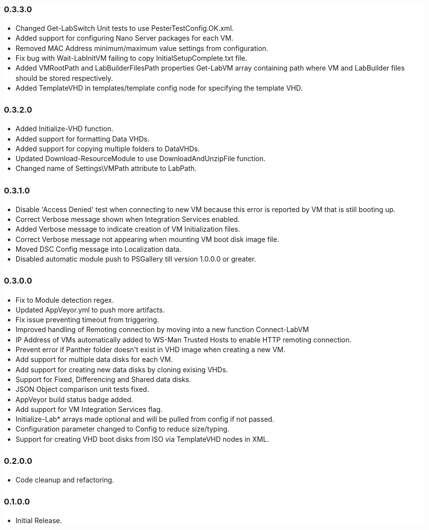 ### 0.3.3.0
* Changed Get-LabSwitch Unit tests to use PesterTestConfig.OK.xml.
* Added support for configuring Nano Server packages for each VM.
* Removed MAC Address minimum/maximum value settings from configuration.
* Fix bug with Wait-LabInitVM failing to copy InitialSetupComplete.txt file.
* Added VMRootPath and LabBuilderFilesPath properties Get-LabVM array containing path where VM and LabBuilder files should be stored respectively.
* Added TemplateVHD in templates/template config node for specifying the template VHD.

### 0.3.2.0
* Added Initialize-VHD function.
* Added support for formatting Data VHDs.
* Added support for copying multiple folders to DataVHDs.
* Updated Download-ResourceModule to use DownloadAndUnzipFile function.
* Changed name of Settings\VMPath attribute to LabPath.

### 0.3.1.0
* Disable 'Access Denied' test when connecting to new VM because this error is reported by VM that is still booting up.
* Correct Verbose message shown when Integration Services enabled.
* Added Verbose message to indicate creation of VM Initialization files.
* Correct Verbose message not appearing when mounting VM boot disk image file.
* Moved DSC Config message into Localization data.
* Disabled automatic module push to PSGallery till version 1.0.0.0 or greater.

### 0.3.0.0
* Fix to Module detection regex.
* Updated AppVeyor.yml to push more artifacts.
* Fix issue preventing timeout from triggering.
* Improved handling of Remoting connection by moving into a new function Connect-LabVM
* IP Address of VMs automatically added to WS-Man Trusted Hosts to enable HTTP remoting connection.
* Prevent error if Panther folder doesn't exist in VHD image when creating a new VM.
* Add support for multiple data disks for each VM.
* Add support for creating new data disks by cloning exising VHDs.
* Support for Fixed, Differencing and Shared data disks.
* JSON Object comparison unit tests fixed.
* AppVeyor build status badge added.
* Add support for VM Integration Services flag.
* Initialize-Lab* arrays made optional and will be pulled from config if not passed.
* Configuration parameter changed to Config to reduce size/typing.
* Support for creating VHD boot disks from ISO via TemplateVHD nodes in XML.

### 0.2.0.0
* Code cleanup and refactoring.

### 0.1.0.0
* Initial Release.




